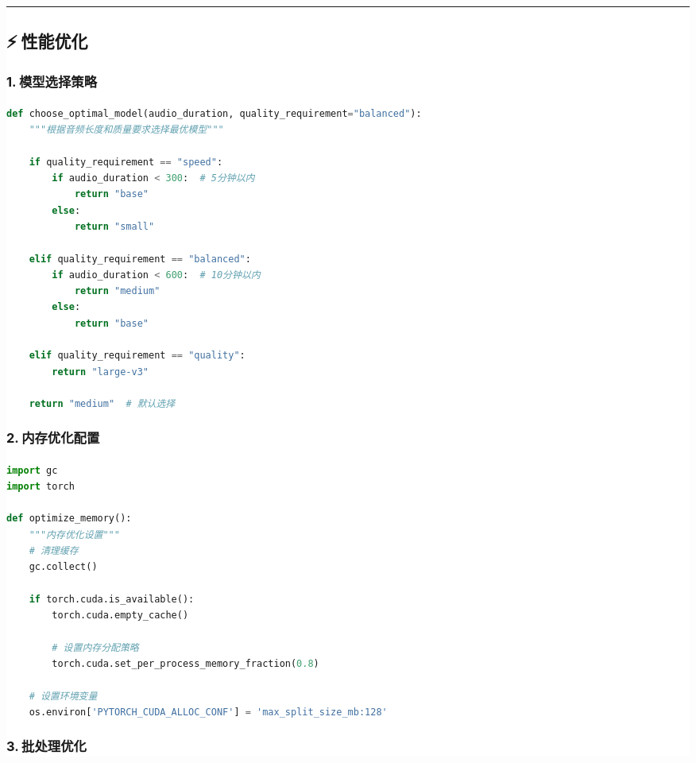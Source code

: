 ```python
```

---

## ⚡ 性能优化

### 1. 模型选择策略

```python
def choose_optimal_model(audio_duration, quality_requirement="balanced"):
    """根据音频长度和质量要求选择最优模型"""
    
    if quality_requirement == "speed":
        if audio_duration < 300:  # 5分钟以内
            return "base"
        else:
            return "small"
    
    elif quality_requirement == "balanced":
        if audio_duration < 600:  # 10分钟以内
            return "medium"
        else:
            return "base"
    
    elif quality_requirement == "quality":
        return "large-v3"
    
    return "medium"  # 默认选择
```

### 2. 内存优化配置

```python
import gc
import torch

def optimize_memory():
    """内存优化设置"""
    # 清理缓存
    gc.collect()
    
    if torch.cuda.is_available():
        torch.cuda.empty_cache()
        
        # 设置内存分配策略
        torch.cuda.set_per_process_memory_fraction(0.8)
    
    # 设置环境变量
    os.environ['PYTORCH_CUDA_ALLOC_CONF'] = 'max_split_size_mb:128'
```

### 3. 批处理优化
